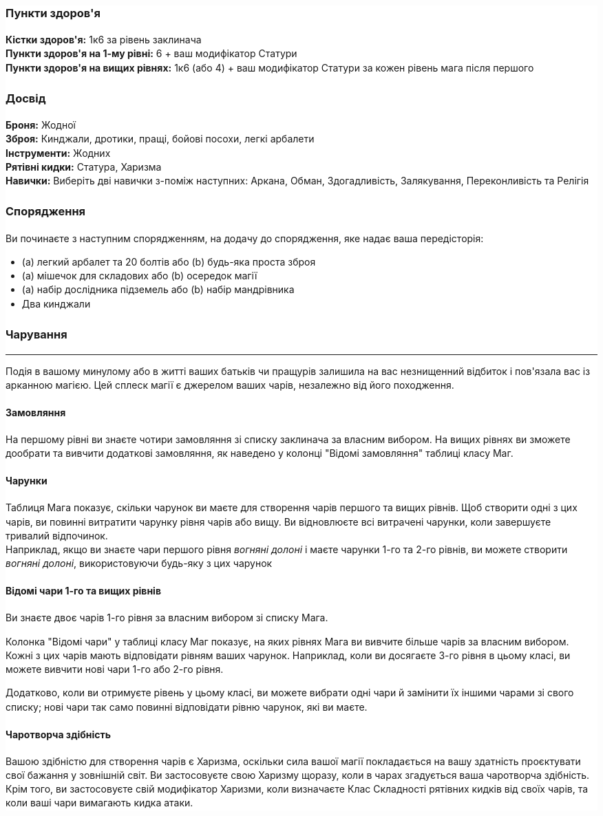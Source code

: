 ### Пункти здоров'я
**Кістки здоров'я:** 1к6 за рівень заклинача  
**Пункти здоров'я на 1-му рівні:** 6 + ваш модифікатор Статури  
**Пункти здоров'я на вищих рівнях:** 1к6 (або 4) + ваш модифікатор Статури за кожен рівень мага після першого  

### Досвід

**Броня:** Жодної    
**Зброя:** Кинджали, дротики, пращі, бойові посохи, легкі арбалети    
**Інструменти:** Жодних   
**Рятівні кидки:** Статура, Харизма     
**Навички:** Виберіть дві навички з-поміж наступних: Аркана, Обман, Здогадливість, Залякування, Переконливість та Релігія

### Спорядження
Ви починаєте з наступним спорядженням, на додачу до спорядження, яке надає ваша передісторія:

* (a) легкий арбалет та 20 болтів або (b) будь-яка проста зброя
* (a) мішечок для складових або (b) осередок магії
* (a) набір дослідника підземель або (b) набір мандрівника
* Два кинджали

### Чарування
- - -
Подія в вашому минулому або в житті ваших батьків чи пращурів залишила на вас незнищенний відбиток і пов'язала вас із арканною магією. Цей сплеск магії є джерелом ваших чарів, незалежно від його походження.

#### Замовляння
На першому рівні ви знаєте чотири замовляння зі списку заклинача за власним вибором. На вищих рівнях ви зможете дообрати та вивчити додаткові замовляння, як наведено у колонці "Відомі замовляння" таблиці класу Маг.

#### Чарунки
Таблиця Мага показує, скільки чарунок ви маєте для створення чарів першого та вищих рівнів. Щоб створити одні з цих чарів, ви повинні витратити чарунку рівня чарів або вищу. Ви відновлюєте всі витрачені чарунки, коли завершуєте тривалий відпочинок.     
Наприклад, якщо ви знаєте чари першого рівня _вогняні долоні_ і маєте чарунки 1-го та 2-го рівнів, ви можете створити _вогняні долоні_, використовуючи будь-яку з цих чарунок

#### Відомі чари 1-го та вищих рівнів
Ви знаєте двоє чарів 1-го рівня за власним вибором зі списку Мага.    

Колонка "Відомі чари" у таблиці класу Маг показує, на яких рівнях Мага ви вивчите більше чарів за власним вибором. Кожні з цих чарів мають відповідати рівням ваших чарунок. Наприклад, коли ви досягаєте 3-го рівня в цьому класі, ви можете вивчити нові чари 1-го або 2-го рівня.     

Додатково, коли ви отримуєте рівень у цьому класі, ви можете вибрати одні чари й замінити їх іншими чарами зі свого списку; нові чари так само повинні відповідати рівню чарунок, які ви маєте.

#### Чаротворча здібність
Вашою здібністю для створення чарів є Харизма, оскільки сила вашої магії покладається на вашу здатність проєктувати свої бажання у зовнішній світ. Ви застосовуєте свою Харизму щоразу, коли в чарах згадується ваша чаротворча здібність. Крім того, ви застосовуєте свій модифікатор Харизми, коли визначаєте Клас Складності рятівних кидків від своїх чарів, та коли ваші чари вимагають кидка атаки.
